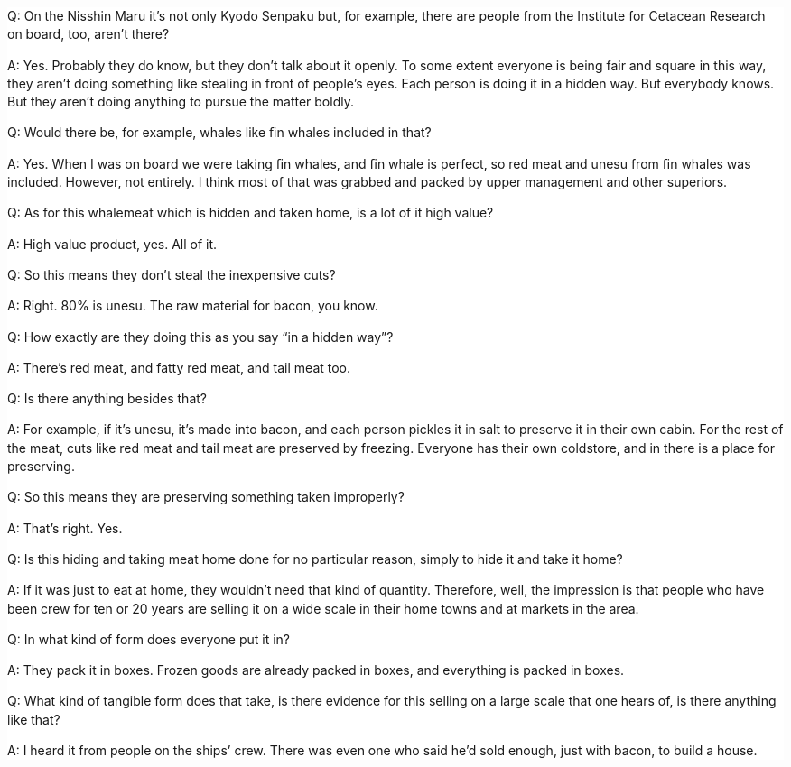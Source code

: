 Q: On the Nisshin Maru it’s not only Kyodo Senpaku but, for example,
there are people from the Institute for Cetacean Research on board,
too, aren’t there?

A: Yes. Probably they do know, but they don’t talk about it openly. To
some extent everyone is being fair and square in this way, they aren’t
doing something like stealing in front of people’s eyes. Each person is
doing it in a hidden way. But everybody knows. But they aren’t doing
anything to pursue the matter boldly.

Q: Would there be, for example, whales like ﬁn whales included in that?

A: Yes. When I was on board we were taking ﬁn whales, and ﬁn whale
is perfect, so red meat and unesu from ﬁn whales was included.
However, not entirely. I think most of that was grabbed and packed by
upper management and other superiors.

Q: As for this whalemeat which is hidden and taken home, is a lot of it
high value?

A: High value product, yes. All of it.

Q: So this means they don’t steal the inexpensive cuts?

A: Right. 80% is unesu. The raw material for bacon, you know.

Q: How exactly are they doing this as you say “in a hidden way”?

A: There’s red meat, and fatty red meat, and tail meat too.

Q: Is there anything besides that?

A: For example, if it’s unesu, it’s made into bacon, and each person
pickles it in salt to preserve it in their own cabin. For the rest of the
meat, cuts like red meat and tail meat are preserved by freezing.
Everyone has their own coldstore, and in there is a place for preserving.

Q: So this means they are preserving something taken improperly?

A: That’s right. Yes.

Q: Is this hiding and taking meat home done for no particular reason,
simply to hide it and take it home?

A: If it was just to eat at home, they wouldn’t need that kind of quantity.
Therefore, well, the impression is that people who have been crew for
ten or 20 years are selling it on a wide scale in their home towns and at
markets in the area.

Q: In what kind of form does everyone put it in?

A: They pack it in boxes. Frozen goods are already packed in boxes,
and everything is packed in boxes.

Q: What kind of tangible form does that take, is there evidence for this
selling on a large scale that one hears of, is there anything like that?

A: I heard it from people on the ships’ crew. There was even one who
said he’d sold enough, just with bacon, to build a house.

